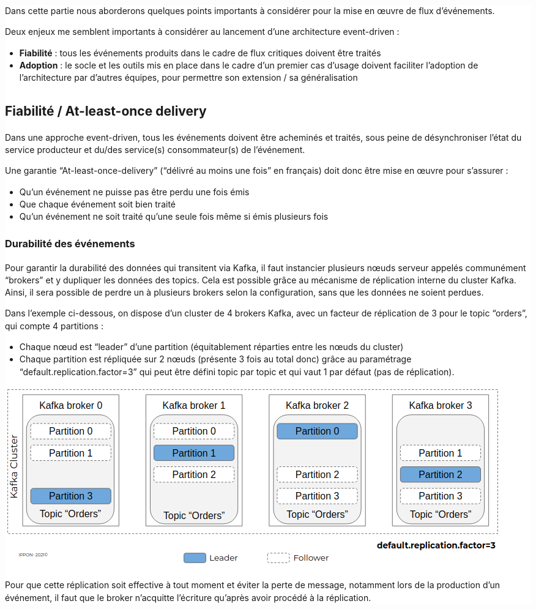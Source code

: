 Dans cette partie nous aborderons quelques points importants à considérer pour la mise en œuvre de flux d’événements.

Deux enjeux me semblent importants à considérer au lancement d’une architecture event-driven :

- **Fiabilité** : tous les événements produits dans le cadre de flux critiques doivent être traités
- **Adoption** : le socle et les outils mis en place dans le cadre d’un premier cas d’usage doivent faciliter l’adoption de l’architecture par d’autres équipes, pour permettre son extension / sa généralisation

## Fiabilité / At-least-once delivery
Dans une approche event-driven, tous les événements doivent être acheminés et traités, sous peine de désynchroniser l’état du service producteur et du/des service(s) consommateur(s) de l’événement.

Une garantie “At-least-once-delivery” (“délivré au moins une fois” en français) doit donc être mise en œuvre pour s’assurer :

- Qu’un événement ne puisse pas être perdu une fois émis
- Que chaque événement soit bien traité
- Qu’un événement ne soit traité qu’une seule fois même si émis plusieurs fois

### Durabilité des événements
Pour garantir la durabilité des données qui transitent via Kafka, il faut instancier plusieurs nœuds serveur appelés communément “brokers” et y dupliquer les données des topics. Cela est possible grâce au mécanisme de réplication interne du cluster Kafka. Ainsi, il sera possible de perdre un à plusieurs brokers selon la configuration, sans que les données ne soient perdues.

Dans l’exemple ci-dessous, on dispose d’un cluster de 4 brokers Kafka, avec un facteur de réplication de 3 pour le topic “orders”, qui compte 4 partitions :

- Chaque nœud est “leader” d’une partition (équitablement réparties entre les nœuds du cluster)
- Chaque partition est répliquée sur 2 nœuds (présente 3 fois au total donc) grâce au paramétrage “default.replication.factor=3” qui peut être défini topic par topic et qui vaut 1 par défaut (pas de réplication).

![image1-3.png](../images/apps/apache_kafka/image1-3.png)

Pour que cette réplication soit effective à tout moment et éviter la perte de message, notamment lors de la production d’un événement, il faut que le broker n’acquitte l’écriture qu’après avoir procédé à la réplication.
